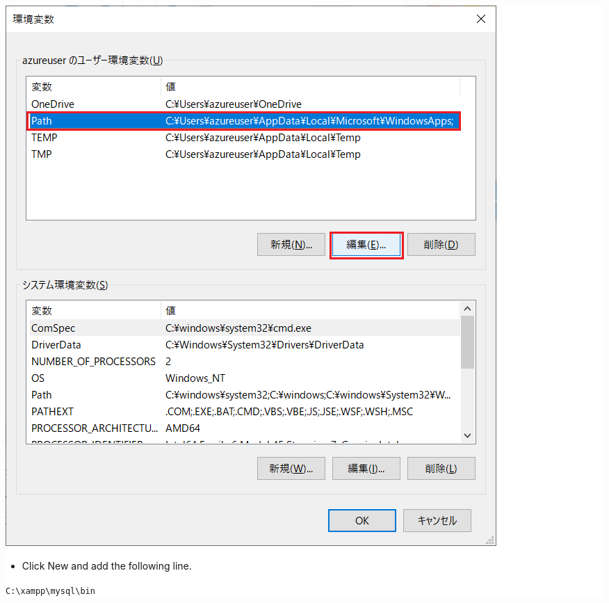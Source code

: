 ![MySQL environment variables](img/xampp/mysql_command4.png)

- Click New and add the following line.   

~~~
C:\xampp\mysql\bin  
~~~
